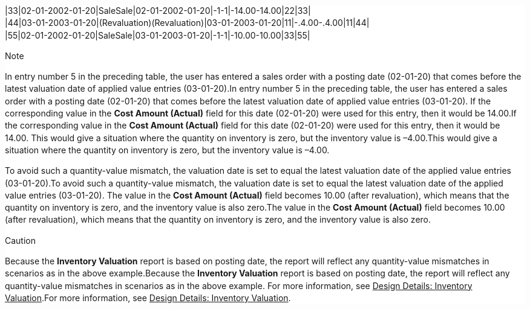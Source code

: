 |<span data-ttu-id="e3b11-393">3</span><span class="sxs-lookup"><span data-stu-id="e3b11-393">3</span></span>|<span data-ttu-id="e3b11-394">02-01-20</span><span class="sxs-lookup"><span data-stu-id="e3b11-394">02-01-20</span></span>|<span data-ttu-id="e3b11-395">Sale</span><span class="sxs-lookup"><span data-stu-id="e3b11-395">Sale</span></span>|<span data-ttu-id="e3b11-396">02-01-20</span><span class="sxs-lookup"><span data-stu-id="e3b11-396">02-01-20</span></span>|<span data-ttu-id="e3b11-397">-1</span><span class="sxs-lookup"><span data-stu-id="e3b11-397">-1</span></span>|<span data-ttu-id="e3b11-398">-14.00</span><span class="sxs-lookup"><span data-stu-id="e3b11-398">-14.00</span></span>|<span data-ttu-id="e3b11-399">2</span><span class="sxs-lookup"><span data-stu-id="e3b11-399">2</span></span>|<span data-ttu-id="e3b11-400">3</span><span class="sxs-lookup"><span data-stu-id="e3b11-400">3</span></span>|  
|<span data-ttu-id="e3b11-401">4</span><span class="sxs-lookup"><span data-stu-id="e3b11-401">4</span></span>|<span data-ttu-id="e3b11-402">03-01-20</span><span class="sxs-lookup"><span data-stu-id="e3b11-402">03-01-20</span></span>|<span data-ttu-id="e3b11-403">(Revaluation)</span><span class="sxs-lookup"><span data-stu-id="e3b11-403">(Revaluation)</span></span>|<span data-ttu-id="e3b11-404">03-01-20</span><span class="sxs-lookup"><span data-stu-id="e3b11-404">03-01-20</span></span>|<span data-ttu-id="e3b11-405">1</span><span class="sxs-lookup"><span data-stu-id="e3b11-405">1</span></span>|<span data-ttu-id="e3b11-406">-.4.00</span><span class="sxs-lookup"><span data-stu-id="e3b11-406">-.4.00</span></span>|<span data-ttu-id="e3b11-407">1</span><span class="sxs-lookup"><span data-stu-id="e3b11-407">1</span></span>|<span data-ttu-id="e3b11-408">4</span><span class="sxs-lookup"><span data-stu-id="e3b11-408">4</span></span>|  
|<span data-ttu-id="e3b11-409">5</span><span class="sxs-lookup"><span data-stu-id="e3b11-409">5</span></span>|<span data-ttu-id="e3b11-410">02-01-20</span><span class="sxs-lookup"><span data-stu-id="e3b11-410">02-01-20</span></span>|<span data-ttu-id="e3b11-411">Sale</span><span class="sxs-lookup"><span data-stu-id="e3b11-411">Sale</span></span>|<span data-ttu-id="e3b11-412">03-01-20</span><span class="sxs-lookup"><span data-stu-id="e3b11-412">03-01-20</span></span>|<span data-ttu-id="e3b11-413">-1</span><span class="sxs-lookup"><span data-stu-id="e3b11-413">-1</span></span>|<span data-ttu-id="e3b11-414">-10.00</span><span class="sxs-lookup"><span data-stu-id="e3b11-414">-10.00</span></span>|<span data-ttu-id="e3b11-415">3</span><span class="sxs-lookup"><span data-stu-id="e3b11-415">3</span></span>|<span data-ttu-id="e3b11-416">5</span><span class="sxs-lookup"><span data-stu-id="e3b11-416">5</span></span>|  

> [!NOTE]  
>  <span data-ttu-id="e3b11-417">In entry number 5 in the preceding table, the user has entered a sales order with a posting date (02-01-20) that comes before the latest valuation date of applied value entries (03-01-20).</span><span class="sxs-lookup"><span data-stu-id="e3b11-417">In entry number 5 in the preceding table, the user has entered a sales order with a posting date (02-01-20) that comes before the latest valuation date of applied value entries (03-01-20).</span></span> <span data-ttu-id="e3b11-418">If the corresponding value in the **Cost Amount (Actual)** field for this date (02-01-20) were used for this entry, then it would be 14.00.</span><span class="sxs-lookup"><span data-stu-id="e3b11-418">If the corresponding value in the **Cost Amount (Actual)** field for this date (02-01-20) were used for this entry, then it would be 14.00.</span></span> <span data-ttu-id="e3b11-419">This would give a situation where the quantity on inventory is zero, but the inventory value is –4.00.</span><span class="sxs-lookup"><span data-stu-id="e3b11-419">This would give a situation where the quantity on inventory is zero, but the inventory value is –4.00.</span></span>  
>   
>  <span data-ttu-id="e3b11-420">To avoid such a quantity-value mismatch, the valuation date is set to equal the latest valuation date of the applied value entries (03-01-20).</span><span class="sxs-lookup"><span data-stu-id="e3b11-420">To avoid such a quantity-value mismatch, the valuation date is set to equal the latest valuation date of the applied value entries (03-01-20).</span></span> <span data-ttu-id="e3b11-421">The value in the **Cost Amount (Actual)** field becomes 10.00 (after revaluation), which means that the quantity on inventory is zero, and the inventory value is also zero.</span><span class="sxs-lookup"><span data-stu-id="e3b11-421">The value in the **Cost Amount (Actual)** field becomes 10.00 (after revaluation), which means that the quantity on inventory is zero, and the inventory value is also zero.</span></span>  

> [!CAUTION]  
>  <span data-ttu-id="e3b11-422">Because the **Inventory Valuation** report is based on posting date, the report will reflect any quantity-value mismatches in scenarios as in the above example.</span><span class="sxs-lookup"><span data-stu-id="e3b11-422">Because the **Inventory Valuation** report is based on posting date, the report will reflect any quantity-value mismatches in scenarios as in the above example.</span></span> <span data-ttu-id="e3b11-423">For more information, see [Design Details: Inventory Valuation](design-details-inventory-valuation.md).</span><span class="sxs-lookup"><span data-stu-id="e3b11-423">For more information, see [Design Details: Inventory Valuation](design-details-inventory-valuation.md).</span></span>  
